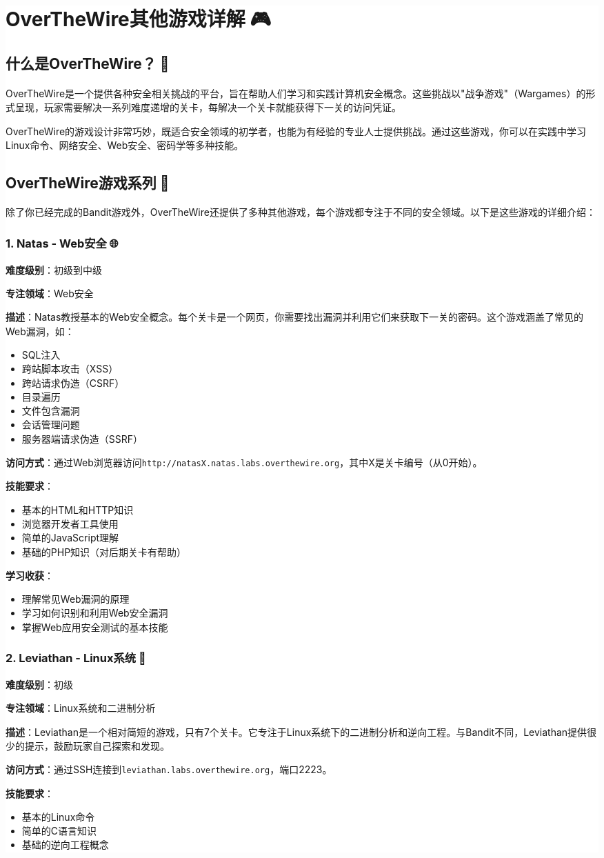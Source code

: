 # OverTheWire其他游戏详解 🎮

## 什么是OverTheWire？ 🤔

OverTheWire是一个提供各种安全相关挑战的平台，旨在帮助人们学习和实践计算机安全概念。这些挑战以"战争游戏"（Wargames）的形式呈现，玩家需要解决一系列难度递增的关卡，每解决一个关卡就能获得下一关的访问凭证。

OverTheWire的游戏设计非常巧妙，既适合安全领域的初学者，也能为有经验的专业人士提供挑战。通过这些游戏，你可以在实践中学习Linux命令、网络安全、Web安全、密码学等多种技能。

## OverTheWire游戏系列 🎯

除了你已经完成的Bandit游戏外，OverTheWire还提供了多种其他游戏，每个游戏都专注于不同的安全领域。以下是这些游戏的详细介绍：

### 1. Natas - Web安全 🌐

**难度级别**：初级到中级

**专注领域**：Web安全

**描述**：Natas教授基本的Web安全概念。每个关卡是一个网页，你需要找出漏洞并利用它们来获取下一关的密码。这个游戏涵盖了常见的Web漏洞，如：

- SQL注入
- 跨站脚本攻击（XSS）
- 跨站请求伪造（CSRF）
- 目录遍历
- 文件包含漏洞
- 会话管理问题
- 服务器端请求伪造（SSRF）

**访问方式**：通过Web浏览器访问`http://natasX.natas.labs.overthewire.org`，其中X是关卡编号（从0开始）。

**技能要求**：
- 基本的HTML和HTTP知识
- 浏览器开发者工具使用
- 简单的JavaScript理解
- 基础的PHP知识（对后期关卡有帮助）

**学习收获**：
- 理解常见Web漏洞的原理
- 学习如何识别和利用Web安全漏洞
- 掌握Web应用安全测试的基本技能

### 2. Leviathan - Linux系统 🐋

**难度级别**：初级

**专注领域**：Linux系统和二进制分析

**描述**：Leviathan是一个相对简短的游戏，只有7个关卡。它专注于Linux系统下的二进制分析和逆向工程。与Bandit不同，Leviathan提供很少的提示，鼓励玩家自己探索和发现。

**访问方式**：通过SSH连接到`leviathan.labs.overthewire.org`，端口2223。

**技能要求**：
- 基本的Linux命令
- 简单的C语言知识
- 基础的逆向工程概念
